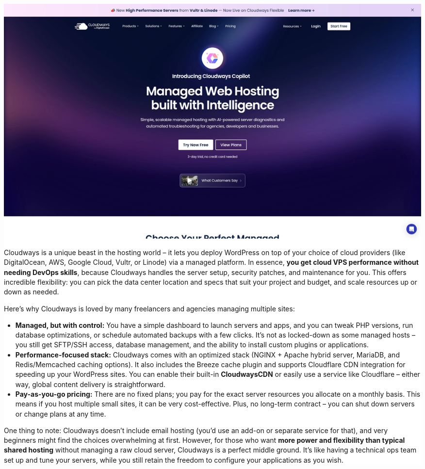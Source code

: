 ![Cloudways Screenshot](image/cloudways.webp)


Cloudways is a unique beast in the hosting world – it lets you deploy WordPress on top of your choice of cloud providers (like DigitalOcean, AWS, Google Cloud, Vultr, or Linode) via a managed platform. In essence, **you get cloud VPS performance without needing DevOps skills**, because Cloudways handles the server setup, security patches, and maintenance for you. This offers incredible flexibility: you can pick the data center location and specs that suit your project and budget, and scale resources up or down as needed.

Here’s why Cloudways is loved by many freelancers and agencies managing multiple sites:

- **Managed, but with control:** You have a simple dashboard to launch servers and apps, and you can tweak PHP versions, run database optimizations, or schedule automated backups with a few clicks. It’s not as locked-down as some managed hosts – you still get SFTP/SSH access, database management, and the ability to install custom plugins or applications.
- **Performance-focused stack:** Cloudways comes with an optimized stack (NGINX + Apache hybrid server, MariaDB, and Redis/Memcached caching options). It also includes the Breeze cache plugin and supports Cloudflare CDN integration for speeding up your WordPress sites. You can enable their built-in **CloudwaysCDN** or easily use a service like Cloudflare – either way, global content delivery is straightforward.
- **Pay-as-you-go pricing:** There are no fixed plans; you pay for the exact server resources you allocate on a monthly basis. This means if you host multiple small sites, it can be very cost-effective. Plus, no long-term contract – you can shut down servers or change plans at any time.

One thing to note: Cloudways doesn’t include email hosting (you’d use an add-on or separate service for that), and very beginners might find the choices overwhelming at first. However, for those who want **more power and flexibility than typical shared hosting** without managing a raw cloud server, Cloudways is a perfect middle ground. It’s like having a technical ops team set up and tune your servers, while you still retain the freedom to configure your applications as you wish.
